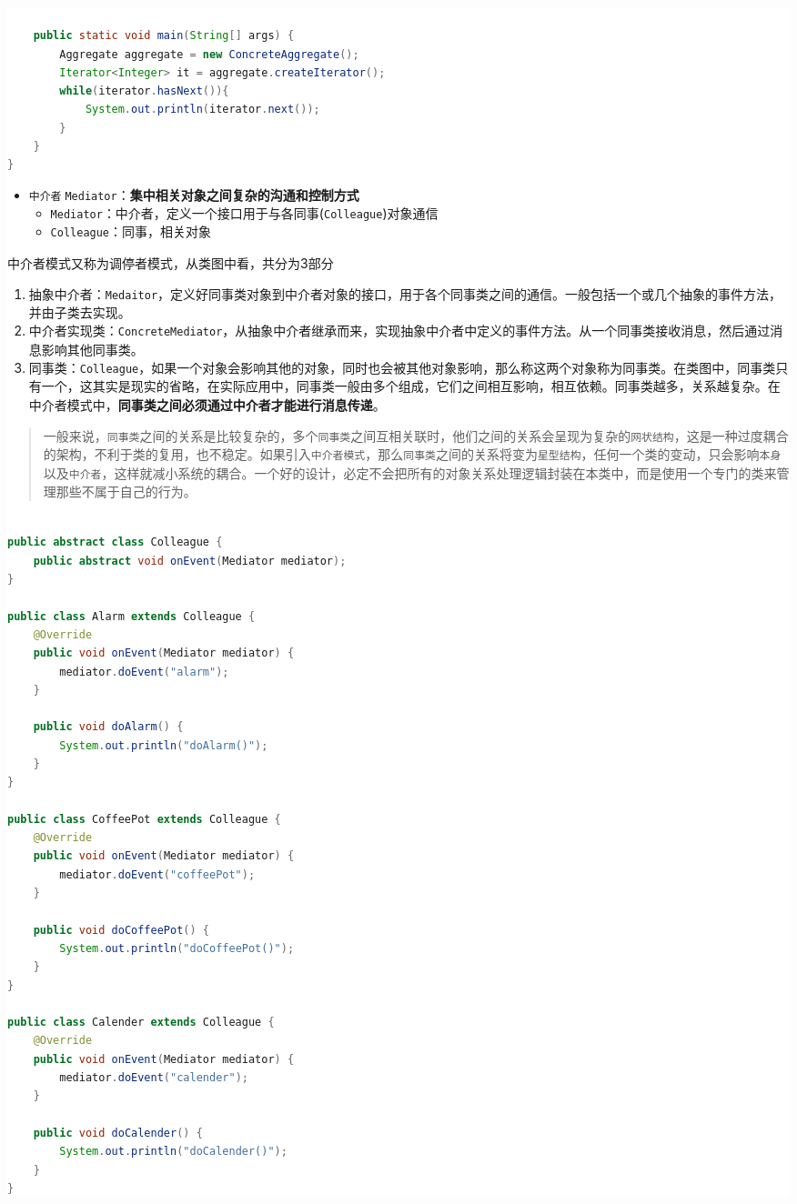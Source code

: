 ```java
    
    public static void main(String[] args) {
        Aggregate aggregate = new ConcreteAggregate();
        Iterator<Integer> it = aggregate.createIterator();
        while(iterator.hasNext()){
            System.out.println(iterator.next());
        }
    }
}
```

+ `中介者` `Mediator`：**集中相关对象之间复杂的沟通和控制方式**
    + `Mediator`：中介者，定义一个接口用于与各同事(`Colleague`)对象通信
    + `Colleague`：同事，相关对象

中介者模式又称为调停者模式，从类图中看，共分为3部分

1. 抽象中介者：`Medaitor`，定义好同事类对象到中介者对象的接口，用于各个同事类之间的通信。一般包括一个或几个抽象的事件方法，并由子类去实现。
2. 中介者实现类：`ConcreteMediator`，从抽象中介者继承而来，实现抽象中介者中定义的事件方法。从一个同事类接收消息，然后通过消息影响其他同事类。
3. 同事类：`Colleague`，如果一个对象会影响其他的对象，同时也会被其他对象影响，那么称这两个对象称为同事类。在类图中，同事类只有一个，这其实是现实的省略，在实际应用中，同事类一般由多个组成，它们之间相互影响，相互依赖。同事类越多，关系越复杂。在中介者模式中，**同事类之间必须通过中介者才能进行消息传递**。

> 一般来说，`同事类`之间的关系是比较复杂的，多个`同事类`之间互相关联时，他们之间的关系会呈现为复杂的`网状结构`，这是一种过度耦合的架构，不利于类的复用，也不稳定。如果引入`中介者模式`，那么`同事类`之间的关系将变为`星型结构`，任何一个类的变动，只会影响`本身`以及`中介者`，这样就减小系统的耦合。一个好的设计，必定不会把所有的对象关系处理逻辑封装在本类中，而是使用一个专门的类来管理那些不属于自己的行为。

```java

public abstract class Colleague {
    public abstract void onEvent(Mediator mediator);
}

public class Alarm extends Colleague {
    @Override
    public void onEvent(Mediator mediator) {
        mediator.doEvent("alarm");
    }

    public void doAlarm() {
        System.out.println("doAlarm()");
    }
}

public class CoffeePot extends Colleague {
    @Override
    public void onEvent(Mediator mediator) {
        mediator.doEvent("coffeePot");
    }

    public void doCoffeePot() {
        System.out.println("doCoffeePot()");
    }
}

public class Calender extends Colleague {
    @Override
    public void onEvent(Mediator mediator) {
        mediator.doEvent("calender");
    }

    public void doCalender() {
        System.out.println("doCalender()");
    }
}

```